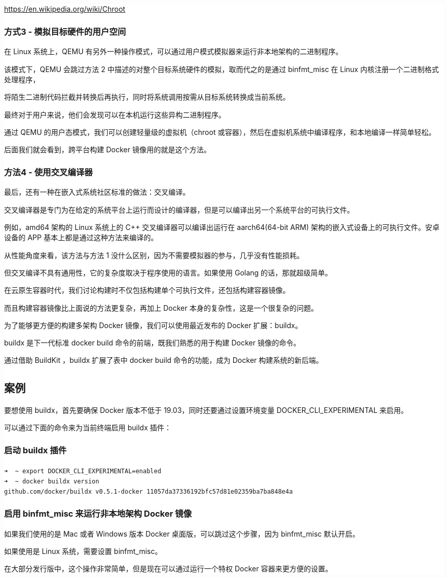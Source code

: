 https://en.wikipedia.org/wiki/Chroot

### 方式3 - 模拟目标硬件的用户空间

在 Linux 系统上，QEMU 有另外一种操作模式，可以通过用户模式模拟器来运行非本地架构的二进制程序。

该模式下，QEMU 会跳过方法 2 中描述的对整个目标系统硬件的模拟，取而代之的是通过 binfmt_misc 在 Linux 内核注册一个二进制格式处理程序，

将陌生二进制代码拦截并转换后再执行，同时将系统调用按需从目标系统转换成当前系统。

最终对于用户来说，他们会发现可以在本机运行这些异构二进制程序。

通过 QEMU 的用户态模式，我们可以创建轻量级的虚拟机（chroot 或容器），然后在虚拟机系统中编译程序，和本地编译一样简单轻松。

后面我们就会看到，跨平台构建 Docker 镜像用的就是这个方法。

### 方法4 - 使用交叉编译器

最后，还有一种在嵌入式系统社区标准的做法：交叉编译。

交叉编译器是专门为在给定的系统平台上运行而设计的编译器，但是可以编译出另一个系统平台的可执行文件。

例如，amd64 架构的 Linux 系统上的 C++ 交叉编译器可以编译出运行在 aarch64(64-bit ARM)  架构的嵌入式设备上的可执行文件。安卓设备的 APP 基本上都是通过这种方法来编译的。

从性能角度来看，该方法与方法 1 没什么区别，因为不需要模拟器的参与，几乎没有性能损耗。

但交叉编译不具有通用性，它的复杂度取决于程序使用的语言。如果使用 Golang 的话，那就超级简单。

在云原生容器时代，我们讨论构建时不仅包括构建单个可执行文件，还包括构建容器镜像。

而且构建容器镜像比上面说的方法更复杂，再加上 Docker 本身的复杂性，这是一个很复杂的问题。

为了能够更方便的构建多架构 Docker 镜像，我们可以使用最近发布的 Docker 扩展：buildx。

buildx 是下一代标准 docker build 命令的前端，既我们熟悉的用于构建 Docker 镜像的命令。

通过借助 BuildKit ，buildx 扩展了表中 docker build 命令的功能，成为 Docker 构建系统的新后端。

## 案例

要想使用 buildx，首先要确保 Docker 版本不低于 19.03，同时还要通过设置环境变量 DOCKER_CLI_EXPERIMENTAL 来启用。

可以通过下面的命令来为当前终端启用 buildx 插件：

### 启动 buildx 插件

```
➜  ~ export DOCKER_CLI_EXPERIMENTAL=enabled
➜  ~ docker buildx version
github.com/docker/buildx v0.5.1-docker 11057da37336192bfc57d81e02359ba7ba848e4a
```

### 启用 binfmt_misc 来运行非本地架构 Docker 镜像

如果我们使用的是 Mac 或者 Windows 版本 Docker 桌面版，可以跳过这个步骤，因为 binfmt_misc 默认开启。

如果使用是 Linux 系统，需要设置 binfmt_misc。

在大部分发行版中，这个操作非常简单，但是现在可以通过运行一个特权 Docker 容器来更方便的设置。
